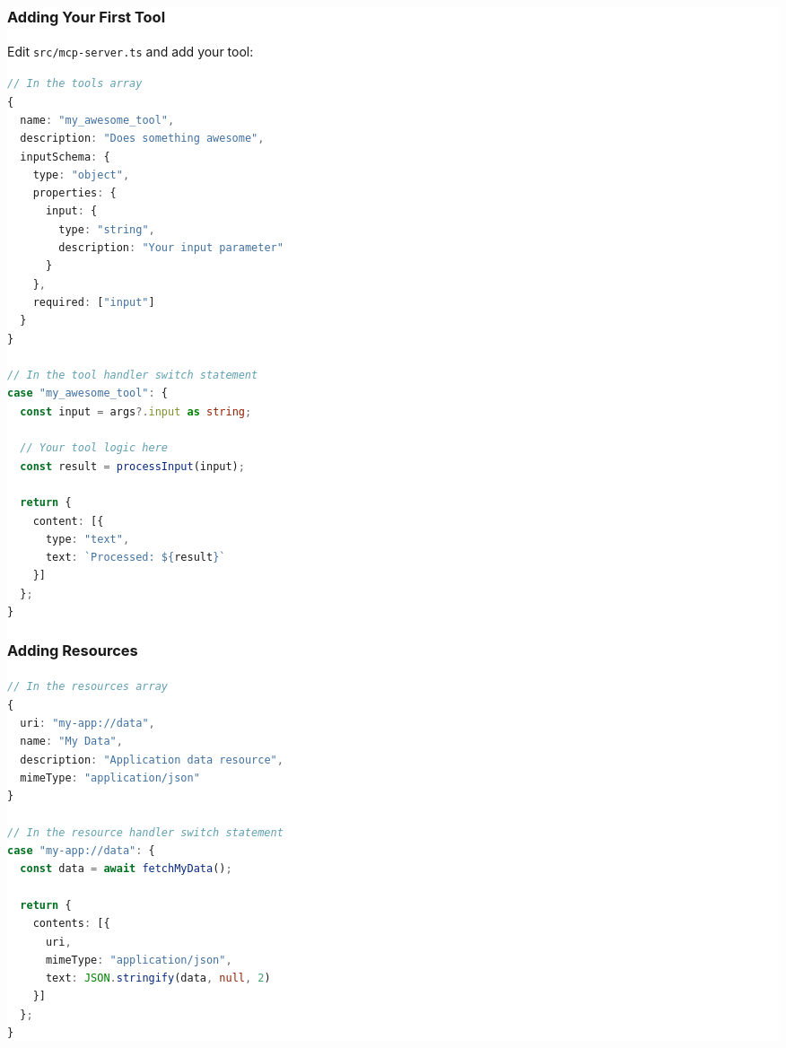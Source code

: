 ### Adding Your First Tool

Edit `src/mcp-server.ts` and add your tool:

```typescript
// In the tools array
{
  name: "my_awesome_tool",
  description: "Does something awesome",
  inputSchema: {
    type: "object",
    properties: {
      input: {
        type: "string",
        description: "Your input parameter"
      }
    },
    required: ["input"]
  }
}

// In the tool handler switch statement
case "my_awesome_tool": {
  const input = args?.input as string;
  
  // Your tool logic here
  const result = processInput(input);
  
  return {
    content: [{
      type: "text",
      text: `Processed: ${result}`
    }]
  };
}
```

### Adding Resources

```typescript
// In the resources array
{
  uri: "my-app://data",
  name: "My Data",
  description: "Application data resource",
  mimeType: "application/json"
}

// In the resource handler switch statement  
case "my-app://data": {
  const data = await fetchMyData();
  
  return {
    contents: [{
      uri,
      mimeType: "application/json", 
      text: JSON.stringify(data, null, 2)
    }]
  };
}
```
